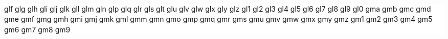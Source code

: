 glf
glg
glh
gli
glj
glk
gll
glm
gln
glp
glq
glr
gls
glt
glu
glv
glw
glx
gly
glz
gl1
gl2
gl3
gl4
gl5
gl6
gl7
gl8
gl9
gl0
gma
gmb
gmc
gmd
gme
gmf
gmg
gmh
gmi
gmj
gmk
gml
gmm
gmn
gmo
gmp
gmq
gmr
gms
gmu
gmv
gmw
gmx
gmy
gmz
gm1
gm2
gm3
gm4
gm5
gm6
gm7
gm8
gm9
